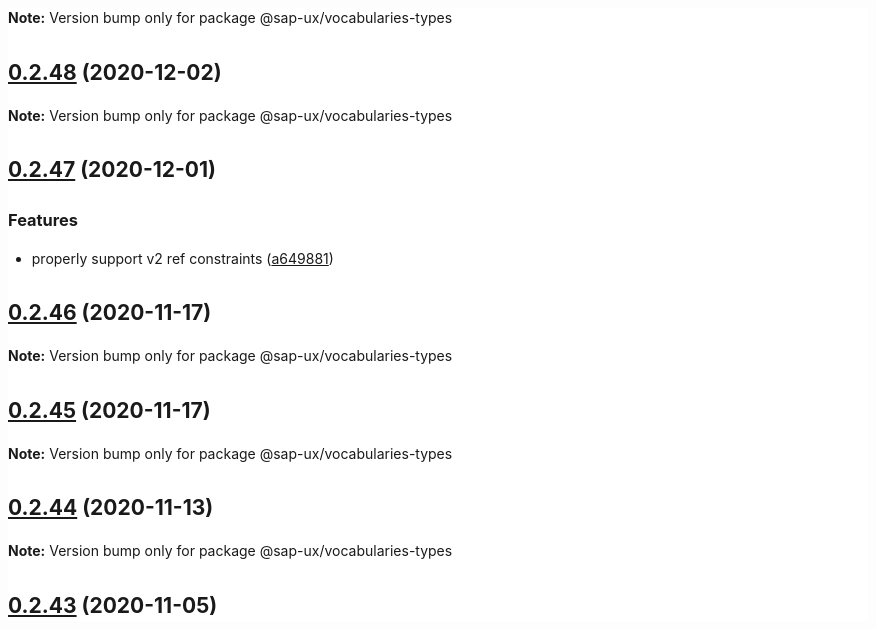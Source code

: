 **Note:** Version bump only for package @sap-ux/vocabularies-types





## [0.2.48](https://github.wdf.sap.corp/ux-engineering/annotations-vocabularies-tools/compare/ms/0.2.47...ms/0.2.48) (2020-12-02)

**Note:** Version bump only for package @sap-ux/vocabularies-types





## [0.2.47](https://github.wdf.sap.corp/ux-engineering/annotations-vocabularies-tools/compare/ms/0.2.46...ms/0.2.47) (2020-12-01)


### Features

* properly support v2 ref constraints ([a649881](https://github.wdf.sap.corp/ux-engineering/annotations-vocabularies-tools/commit/a649881d47cfeff95d5fd415db27d0961d5a4eef))





## [0.2.46](https://github.wdf.sap.corp/ux-engineering/annotations-vocabularies-tools/compare/ms/0.2.44...ms/0.2.46) (2020-11-17)

**Note:** Version bump only for package @sap-ux/vocabularies-types





## [0.2.45](https://github.wdf.sap.corp/ux-engineering/annotations-vocabularies-tools/compare/ms/0.2.44...ms/0.2.45) (2020-11-17)

**Note:** Version bump only for package @sap-ux/vocabularies-types





## [0.2.44](https://github.wdf.sap.corp/ux-engineering/annotations-vocabularies-tools/compare/ms/0.2.43...ms/0.2.44) (2020-11-13)

**Note:** Version bump only for package @sap-ux/vocabularies-types





## [0.2.43](https://github.wdf.sap.corp/ux-engineering/annotations-vocabularies-tools/compare/ms/0.2.42...ms/0.2.43) (2020-11-05)
